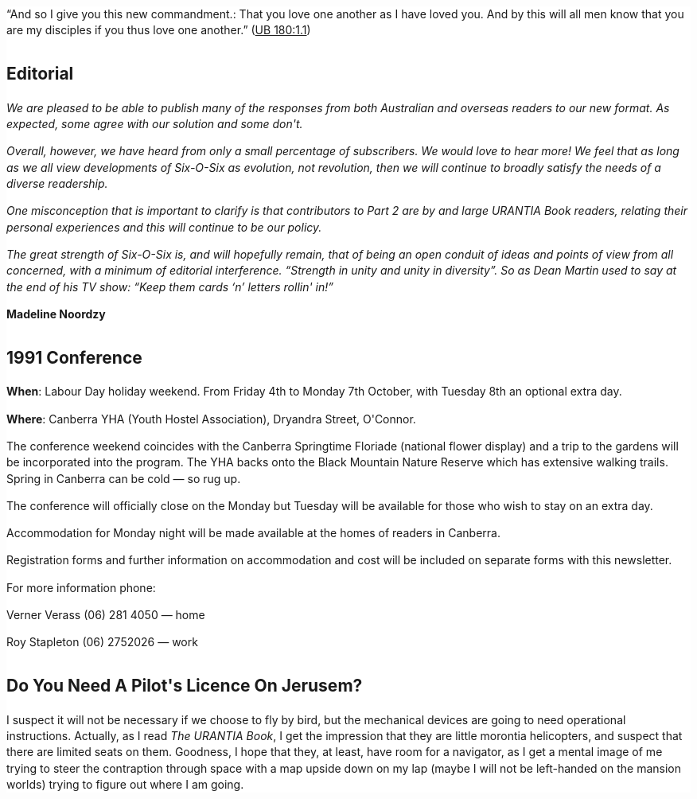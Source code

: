 “And so I give you this new commandment.: That you love one another as I have loved you. And by this will all men know that you are my disciples if you thus love one another.” ([UB 180:1.1](/en/The_Urantia_Book/180#p1_1))

## Editorial

_We are pleased to be able to publish many of the responses from both Australian and overseas readers to our new format. As expected, some agree with our solution and some don't._

_Overall, however, we have heard from only a small percentage of subscribers. We would love to hear more! We feel that as long as we all view developments of Six-O-Six as evolution, not revolution, then we will continue to broadly satisfy the needs of a diverse readership._

_One misconception that is important to clarify is that contributors to Part 2 are by and large URANTIA Book readers, relating their personal experiences and this will continue to be our policy._

_The great strength of Six-O-Six is, and will hopefully remain, that of being an open conduit of ideas and points of view from all concerned, with a minimum of editorial interference. “Strength in unity and unity in diversity”. So as Dean Martin used to say at the end of his TV show: “Keep them cards ‘n’ letters rollin' in!”_

**Madeline Noordzy**

## 1991 Conference

**When**: Labour Day holiday weekend. From Friday 4th to Monday 7th October, with Tuesday 8th an optional extra day.

**Where**: Canberra YHA (Youth Hostel Association), Dryandra Street, O'Connor.

The conference weekend coincides with the Canberra Springtime Floriade (national flower display) and a trip to the gardens will be incorporated into the program. The YHA backs onto the Black Mountain Nature Reserve which has extensive walking trails. Spring in Canberra can be cold — so rug up.

The conference will officially close on the Monday but Tuesday will be available for those who wish to stay on an extra day.

Accommodation for Monday night will be made available at the homes of readers in Canberra.

Registration forms and further information on accommodation and cost will be included on separate forms with this newsletter.

For more information phone:

Verner Verass (06) 281 4050 — home

Roy Stapleton (06) 2752026 — work

## Do You Need A Pilot's Licence On Jerusem?

I suspect it will not be necessary if we choose to fly by bird, but the mechanical devices are going to need operational instructions. Actually, as I read _The URANTIA Book_, I get the impression that they are little morontia helicopters, and suspect that there are limited seats on them. Goodness, I hope that they, at least, have room for a navigator, as I get a mental image of me trying to steer the contraption through space with a map upside down on my lap (maybe I will not be left-handed on the mansion worlds) trying to figure out where I am going.
